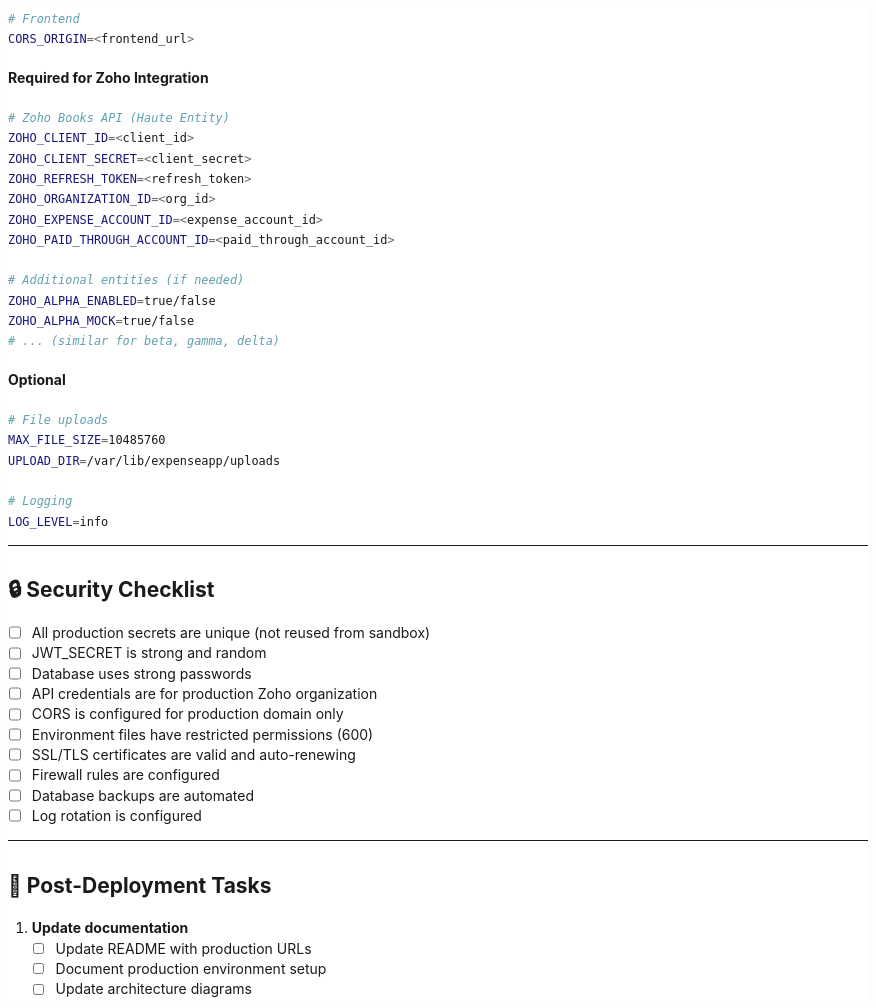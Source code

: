 ```bash
# Frontend
CORS_ORIGIN=<frontend_url>
```

#### Required for Zoho Integration
```bash
# Zoho Books API (Haute Entity)
ZOHO_CLIENT_ID=<client_id>
ZOHO_CLIENT_SECRET=<client_secret>
ZOHO_REFRESH_TOKEN=<refresh_token>
ZOHO_ORGANIZATION_ID=<org_id>
ZOHO_EXPENSE_ACCOUNT_ID=<expense_account_id>
ZOHO_PAID_THROUGH_ACCOUNT_ID=<paid_through_account_id>

# Additional entities (if needed)
ZOHO_ALPHA_ENABLED=true/false
ZOHO_ALPHA_MOCK=true/false
# ... (similar for beta, gamma, delta)
```

#### Optional
```bash
# File uploads
MAX_FILE_SIZE=10485760
UPLOAD_DIR=/var/lib/expenseapp/uploads

# Logging
LOG_LEVEL=info
```

---

## 🔒 Security Checklist

- [ ] All production secrets are unique (not reused from sandbox)
- [ ] JWT_SECRET is strong and random
- [ ] Database uses strong passwords
- [ ] API credentials are for production Zoho organization
- [ ] CORS is configured for production domain only
- [ ] Environment files have restricted permissions (600)
- [ ] SSL/TLS certificates are valid and auto-renewing
- [ ] Firewall rules are configured
- [ ] Database backups are automated
- [ ] Log rotation is configured

---

## 📝 Post-Deployment Tasks

1. **Update documentation**
   - [ ] Update README with production URLs
   - [ ] Document production environment setup
   - [ ] Update architecture diagrams
